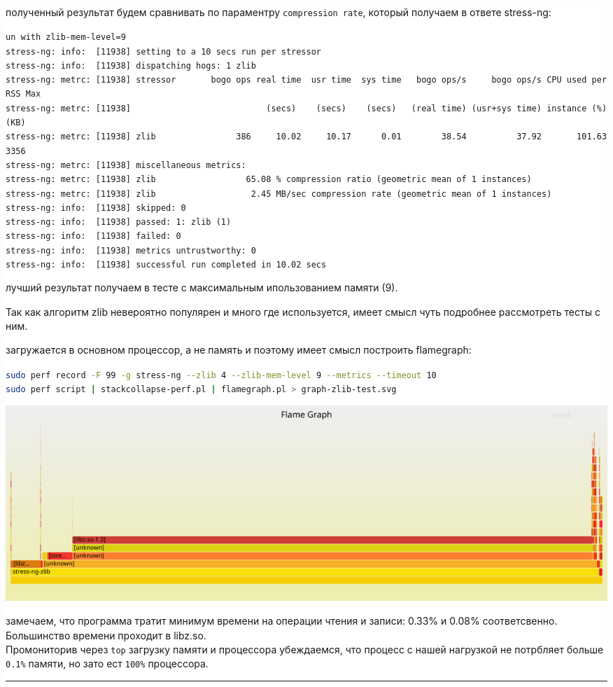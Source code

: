 полученный результат будем сравнивать по параментру `compression rate`, который получаем в ответе stress-ng:

```
un with zlib-mem-level=9
stress-ng: info:  [11938] setting to a 10 secs run per stressor
stress-ng: info:  [11938] dispatching hogs: 1 zlib
stress-ng: metrc: [11938] stressor       bogo ops real time  usr time  sys time   bogo ops/s     bogo ops/s CPU used per       RSS Max
stress-ng: metrc: [11938]                           (secs)    (secs)    (secs)   (real time) (usr+sys time) instance (%)          (KB)
stress-ng: metrc: [11938] zlib                386     10.02     10.17      0.01        38.54          37.92       101.63          3356
stress-ng: metrc: [11938] miscellaneous metrics:
stress-ng: metrc: [11938] zlib                  65.08 % compression ratio (geometric mean of 1 instances)
stress-ng: metrc: [11938] zlib                   2.45 MB/sec compression rate (geometric mean of 1 instances)
stress-ng: info:  [11938] skipped: 0
stress-ng: info:  [11938] passed: 1: zlib (1)
stress-ng: info:  [11938] failed: 0
stress-ng: info:  [11938] metrics untrustworthy: 0
stress-ng: info:  [11938] successful run completed in 10.02 secs
```

лучший результат получаем в тесте с максимальным ипользованием памяти (9). 

Так как алгоритм zlib невероятно популярен и много где используется, имеет смысл чуть подробнее рассмотреть тесты с ним.

загружается в основном процессор, а не память и поэтому имеет смысл построить flamegraph:

```sh
sudo perf record -F 99 -g stress-ng --zlib 4 --zlib-mem-level 9 --metrics --timeout 10
sudo perf script | stackcollapse-perf.pl | flamegraph.pl > graph-zlib-test.svg
```

![zlib-flamegraph](images/graph-zlib-test.svg)

замечаем, что программа тратит минимум времени на операции чтения и записи: 0.33% и 0.08% соответсвенно. Большинство времени проходит в libz.so. \
Промониторив через `top` загрузку памяти и процессора убеждаемся, что процесс с нашей нагрузкой не потрбляет больше `0.1%` памяти, но зато ест `100%` процессора.

---                   